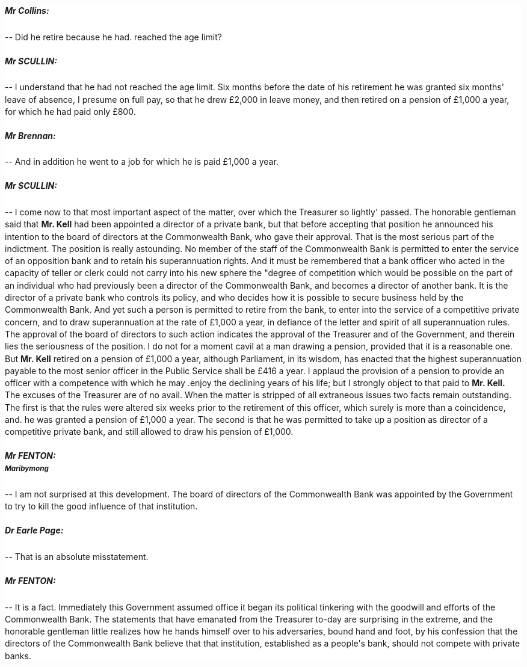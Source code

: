 ##### Mr Collins:

-- Did he retire because he had. reached the age limit? 

##### Mr SCULLIN:

-- I understand that he had not reached the age limit. Six months before the date of his retirement he was granted six months' leave of absence, I presume on full pay, so that he drew £2,000 in leave money, and then retired on a pension of £1,000 a year, for which he had paid only £800. 

##### Mr Brennan:

-- And in addition he went to a job for which he is paid £1,000 a year. 

##### Mr SCULLIN:

-- I come now to that most important aspect of the matter, over which the Treasurer so lightly' passed. The honorable gentleman said that  **Mr. Kell**  had been appointed a director of a private bank, but that before accepting that position he announced his intention to the board of directors at the Commonwealth Bank, who gave their approval. That is the most serious part of the indictment. The position is really astounding. No member of the staff of the Commonwealth Bank is permitted to enter the service of an opposition bank and to retain his superannuation rights. And it must be remembered that a bank officer who acted in the capacity of teller or clerk could not carry into his new sphere the "degree of competition which would be possible on the part of an individual who had previously been a director of the Commonwealth Bank, and becomes a director of another bank. It is the director of a private bank who controls its policy, and who decides how it is possible to secure business held by the Commonwealth Bank. And yet such a person is permitted to retire from the bank, to enter into the service of a competitive private concern, and to draw superannuation at the rate of £1,000 a year, in defiance of the letter and spirit of all superannuation rules. The approval of the board of directors to such action indicates the approval of the Treasurer and of the Government, and therein lies the seriousness of the position. I do not for a moment cavil at a man drawing a pension, provided that it is a reasonable one. But  **Mr. Kell**  retired on a pension of £1,000 a year, although Parliament, in its wisdom, has enacted that the highest superannuation payable to the most senior officer in the Public Service shall be £416 a year. I applaud the provision of a pension to provide an officer with a competence with which he may .enjoy the declining years of his life; but I strongly object to that paid to  **Mr. Kell.**  The excuses of the Treasurer are of no avail. When the matter is stripped of all extraneous issues two facts remain outstanding. The first is that the rules were altered six weeks prior to the retirement of this officer, which surely is more than a coincidence, and. he was granted a pension of £1,000 a year. The second is that he was permitted to take up a position as director of a competitive private bank, and still allowed to draw his pension of £1,000. 

##### Mr FENTON:<br><small class="text-muted">Maribymong</small>

-- I am not surprised at this development. The board of directors of the Commonwealth Bank was appointed by the Government to try to kill the good influence of that institution. 

##### Dr Earle Page:

-- That is an absolute misstatement. 

##### Mr FENTON:

-- It is a fact. Immediately this Government assumed office it began its political tinkering with the goodwill and efforts of the Commonwealth Bank. The statements that have emanated from the Treasurer to-day are surprising in the extreme, and the honorable gentleman little realizes how he hands himself over to his adversaries, bound hand and foot, by his confession that the directors of the Commonwealth Bank believe that that institution, established as a people's bank, should not compete with private banks. 
